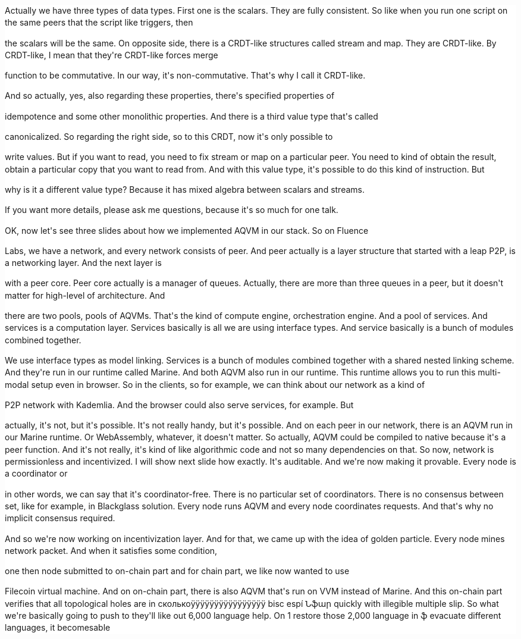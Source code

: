 Actually we have three types of data types. First one is the scalars. They are fully consistent.
So like when you run one script on the same peers that the script like triggers, then

the scalars will be the same. On opposite side, there is a CRDT-like structures called
stream and map. They are CRDT-like. By CRDT-like, I mean that they're CRDT-like forces merge

function to be commutative. In our way, it's non-commutative. That's why I call it CRDT-like.

And so actually, yes, also regarding these properties, there's specified properties of

idempotence and some other monolithic properties. And there is a third value type that's called

canonicalized. So regarding the right side, so to this CRDT, now it's only possible to

write values. But if you want to read, you need to fix stream or map on a particular
peer. You need to kind of obtain the result, obtain a particular copy that you want to
read from. And with this value type, it's possible to do this kind of instruction. But

why is it a different value type? Because it has mixed algebra between scalars and streams.

If you want more details, please ask me questions, because it's so much for one talk.

OK, now let's see three slides about how we implemented AQVM in our stack. So on Fluence

Labs, we have a network, and every network consists of peer. And peer actually is a layer structure that started with a leap P2P, is a networking layer. And the next layer is

with a peer core. Peer core actually is a manager of queues. Actually, there are more than three queues in a peer, but it doesn't matter for high-level of architecture. And

there are two pools, pools of AQVMs. That's the kind of compute engine, orchestration
engine. And a pool of services. And services is a computation layer. Services basically
is all we are using interface types. And service basically is a bunch of modules combined together.

We use interface types as model linking. Services is a bunch of modules combined together with
a shared nested linking scheme. And they're run in our runtime called Marine. And both
AQVM also run in our runtime. This runtime allows you to run this multi-modal setup even in browser. So in the clients, so for example, we can think about our network as a kind of

P2P network with Kademlia. And the browser could also serve services, for example. But

actually, it's not, but it's possible. It's not really handy, but it's possible.
And on each peer in our network, there is an AQVM run in our Marine runtime. Or WebAssembly,
whatever, it doesn't matter. So actually, AQVM could be compiled to native because it's
a peer function. And it's not really, it's kind of like algorithmic code and not so many
dependencies on that. So now, network is permissionless and incentivized. I will show next slide how
exactly. It's auditable. And we're now making it provable. Every node is a coordinator or

in other words, we can say that it's coordinator-free. There is no particular set of coordinators.
There is no consensus between set, like for example, in Blackglass solution. Every node
runs AQVM and every node coordinates requests. And that's why no implicit consensus required.

And so we're now working on incentivization layer. And for that, we came up with the idea of golden particle. Every node mines network packet. And when it satisfies some condition,

one then node submitted to on-chain part and for chain part, we like now wanted to use

Filecoin virtual machine. And on on-chain part, there is also AQVM that's run on VVM
instead of Marine. And this on-chain part verifies that all topological holes are in
сколькоÿÿÿÿÿÿÿÿÿÿÿÿÿÿÿÿ bisc espí Նֆար quickly with illegible multiple slip. So what we're basically going to push to they'll like out 6,000 language help. On 1 restore those 2,000 language in ֆ evacuate different languages, it becomesable
